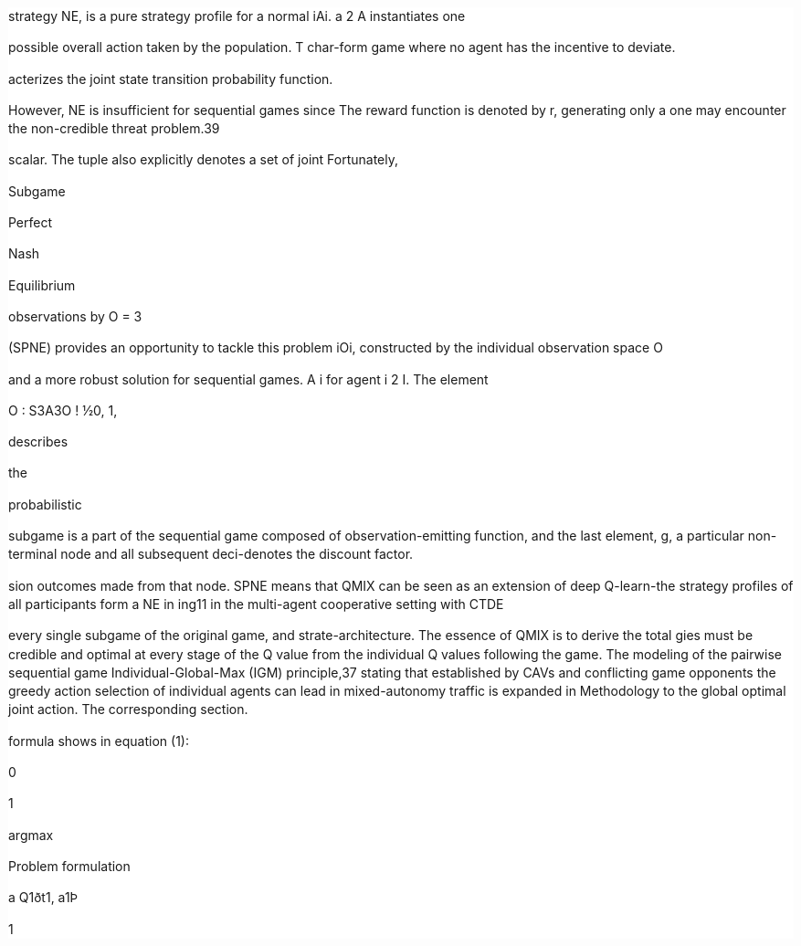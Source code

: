 strategy NE, is a pure strategy profile for a normal iAi. a 2 A instantiates one

possible overall action taken by the population. T char-form game where no agent has the incentive to deviate. 

acterizes the joint state transition probability function. 

However, NE is insufficient for sequential games since The reward function is denoted by r, generating only a one may encounter the non-credible threat problem.39

scalar. The tuple also explicitly denotes a set of joint Fortunately, 

Subgame

Perfect

Nash

Equilibrium

observations by O = 3

\(SPNE\) provides an opportunity to tackle this problem iOi, constructed by the individual observation space O

and a more robust solution for sequential games. A i for agent i 2 I. The element

O : S3A3O \! ½0, 1, 

describes

the

probabilistic

subgame is a part of the sequential game composed of observation-emitting function, and the last element, g, a particular non-terminal node and all subsequent deci-denotes the discount factor. 

sion outcomes made from that node. SPNE means that QMIX can be seen as an extension of deep Q-learn-the strategy profiles of all participants form a NE in ing11 in the multi-agent cooperative setting with CTDE

every single subgame of the original game, and strate-architecture. The essence of QMIX is to derive the total gies must be credible and optimal at every stage of the Q value from the individual Q values following the game. The modeling of the pairwise sequential game Individual-Global-Max \(IGM\) principle,37 stating that established by CAVs and conflicting game opponents the greedy action selection of individual agents can lead in mixed-autonomy traffic is expanded in Methodology to the global optimal joint action. The corresponding section. 

formula shows in equation \(1\):

0

1

argmax

Problem formulation

a Q1ðt1, a1Þ

1
